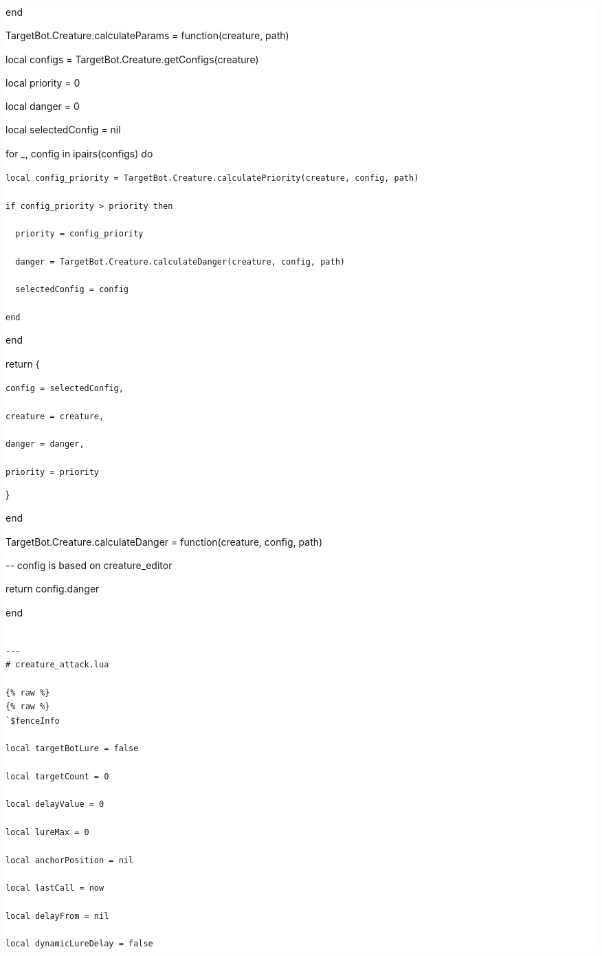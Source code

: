 end

TargetBot.Creature.calculateParams = function(creature, path)

  local configs = TargetBot.Creature.getConfigs(creature)

  local priority = 0

  local danger = 0

  local selectedConfig = nil

  for _, config in ipairs(configs) do

    local config_priority = TargetBot.Creature.calculatePriority(creature, config, path)

    if config_priority > priority then

      priority = config_priority

      danger = TargetBot.Creature.calculateDanger(creature, config, path)

      selectedConfig = config

    end

  end

  return {

    config = selectedConfig,

    creature = creature,

    danger = danger,

    priority = priority

}

end

TargetBot.Creature.calculateDanger = function(creature, config, path)

  -- config is based on creature_editor

  return config.danger

end

```

---
# creature_attack.lua

{% raw %}
{% raw %}
`$fenceInfo

local targetBotLure = false

local targetCount = 0 

local delayValue = 0

local lureMax = 0

local anchorPosition = nil

local lastCall = now

local delayFrom = nil

local dynamicLureDelay = false

```